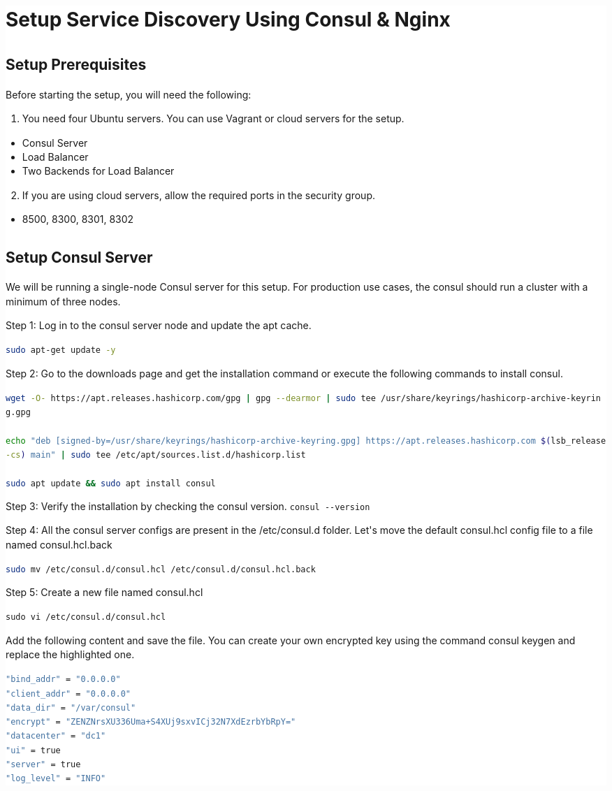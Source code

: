 # Setup Service Discovery Using Consul & Nginx 

## Setup Prerequisites
Before starting the setup, you will need the following:

1. You need four Ubuntu servers. You can use Vagrant or cloud servers for the setup.
- Consul Server
- Load Balancer
- Two Backends for Load Balancer
2. If you are using cloud servers, allow the required ports in the security group. 
- 8500, 8300, 8301, 8302

## Setup Consul Server
We will be running a single-node Consul server for this setup. For production use cases, the consul should run a cluster with a minimum of three nodes.

Step 1: Log in to the consul server node and update the apt cache.
```bash
sudo apt-get update -y
``` 

Step 2: Go to the downloads page and get the installation command or execute the following commands to install consul.
```bash
wget -O- https://apt.releases.hashicorp.com/gpg | gpg --dearmor | sudo tee /usr/share/keyrings/hashicorp-archive-keyring.gpg

echo "deb [signed-by=/usr/share/keyrings/hashicorp-archive-keyring.gpg] https://apt.releases.hashicorp.com $(lsb_release -cs) main" | sudo tee /etc/apt/sources.list.d/hashicorp.list

sudo apt update && sudo apt install consul
```

Step 3: Verify the installation by checking the consul version.
`consul --version`

Step 4: All the consul server configs are present in the /etc/consul.d folder. Let's move the default consul.hcl config file to a file named consul.hcl.back
```bash
sudo mv /etc/consul.d/consul.hcl /etc/consul.d/consul.hcl.back
```

Step 5: Create a new file named consul.hcl

```sudo vi /etc/consul.d/consul.hcl```

Add the following content and save the file. You can create your own encrypted key using the command consul keygen and replace the highlighted one.
```bash
"bind_addr" = "0.0.0.0"
"client_addr" = "0.0.0.0"
"data_dir" = "/var/consul"
"encrypt" = "ZENZNrsXU336Uma+S4XUj9sxvICj32N7XdEzrbYbRpY="
"datacenter" = "dc1"
"ui" = true
"server" = true
"log_level" = "INFO"
```
